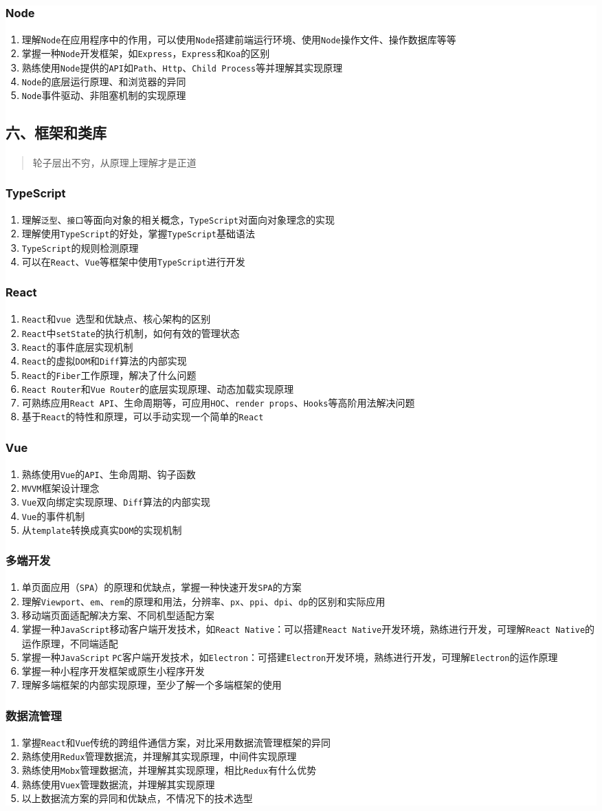 ### Node

1. 理解`Node`在应用程序中的作用，可以使用`Node`搭建前端运行环境、使用`Node`操作文件、操作数据库等等
1. 掌握一种`Node`开发框架，如`Express`，`Express`和`Koa`的区别
1. 熟练使用`Node`提供的`API`如`Path`、`Http`、`Child Process`等并理解其实现原理
1. `Node`的底层运行原理、和浏览器的异同
1. `Node`事件驱动、非阻塞机制的实现原理

## 六、框架和类库

> 轮子层出不穷，从原理上理解才是正道

### TypeScript

1. 理解`泛型`、`接口`等面向对象的相关概念，`TypeScript`对面向对象理念的实现
1. 理解使用`TypeScript`的好处，掌握`TypeScript`基础语法
1. `TypeScript`的规则检测原理
1. 可以在`React`、`Vue`等框架中使用`TypeScript`进行开发

### React

1. `React`和`vue `选型和优缺点、核心架构的区别
1. `React`中`setState`的执行机制，如何有效的管理状态
1. `React`的事件底层实现机制
1. `React`的虚拟`DOM`和`Diff`算法的内部实现
1. `React`的`Fiber`工作原理，解决了什么问题
1. `React Router`和`Vue Router`的底层实现原理、动态加载实现原理
1. 可熟练应用`React API`、生命周期等，可应用`HOC`、`render props`、`Hooks`等高阶用法解决问题
1. 基于`React`的特性和原理，可以手动实现一个简单的`React`

### Vue

1. 熟练使用`Vue`的`API`、生命周期、钩子函数
1. `MVVM`框架设计理念
1. `Vue`双向绑定实现原理、`Diff`算法的内部实现
1. `Vue`的事件机制
1. 从`template`转换成真实`DOM`的实现机制

### 多端开发

1. 单页面应用（`SPA`）的原理和优缺点，掌握一种快速开发`SPA`的方案
1. 理解`Viewport`、`em`、`rem`的原理和用法，分辨率、`px`、`ppi`、`dpi`、`dp`的区别和实际应用
1. 移动端页面适配解决方案、不同机型适配方案
1. 掌握一种`JavaScript`移动客户端开发技术，如`React Native`：可以搭建`React Native`开发环境，熟练进行开发，可理解`React Native`的运作原理，不同端适配
1. 掌握一种`JavaScript` `PC`客户端开发技术，如`Electron`：可搭建`Electron`开发环境，熟练进行开发，可理解`Electron`的运作原理
1. 掌握一种小程序开发框架或原生小程序开发
1. 理解多端框架的内部实现原理，至少了解一个多端框架的使用

### 数据流管理

1. 掌握`React`和`Vue`传统的跨组件通信方案，对比采用数据流管理框架的异同
1. 熟练使用`Redux`管理数据流，并理解其实现原理，中间件实现原理
1. 熟练使用`Mobx`管理数据流，并理解其实现原理，相比`Redux`有什么优势
1. 熟练使用`Vuex`管理数据流，并理解其实现原理
1. 以上数据流方案的异同和优缺点，不情况下的技术选型
